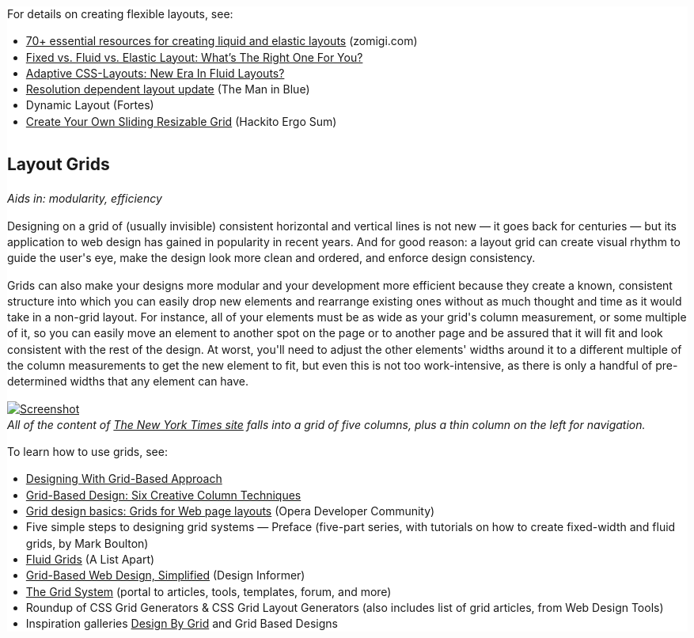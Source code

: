 For details on creating flexible layouts, see:

*   [70+ essential resources for creating liquid and elastic layouts](https://zomigi.com/blog/essential-resources-for-creating-liquid-and-elastic-layouts/) (zomigi.com)
*   [Fixed vs. Fluid vs. Elastic Layout: What’s The Right One For You?](https://www.smashingmagazine.com/2009/06/02/fixed-vs-fluid-vs-elastic-layout-whats-the-right-one-for-you/)
*   [Adaptive CSS-Layouts: New Era In Fluid Layouts?](https://www.smashingmagazine.com/2009/06/09/smart-fixes-for-fluid-layouts/)
*   [Resolution dependent layout update](https://www.themaninblue.com/writing/perspective/2006/01/19/) (The Man in Blue)
*   Dynamic Layout (Fortes)
*   [Create Your Own Sliding Resizable Grid](https://www.zackgrossbart.com/hackito/slidegrid/) (Hackito Ergo Sum)

## Layout Grids

_Aids in: modularity, efficiency_

Designing on a grid of (usually invisible) consistent horizontal and vertical lines is not new — it goes back for centuries — but its application to web design has gained in popularity in recent years. And for good reason: a layout grid can create visual rhythm to guide the user's eye, make the design look more clean and ordered, and enforce design consistency.

Grids can also make your designs more modular and your development more efficient because they create a known, consistent structure into which you can easily drop new elements and rearrange existing ones without as much thought and time as it would take in a non-grid layout. For instance, all of your elements must be as wide as your grid's column measurement, or some multiple of it, so you can easily move an element to another spot on the page or to another page and be assured that it will fit and look consistent with the rest of the design. At worst, you'll need to adjust the other elements' widths around it to a different multiple of the column measurements to get the new element to fit, but even this is not too work-intensive, as there is only a handful of pre-determined widths that any element can have.

[![Screenshot](https://archive.smashing.media/assets/344dbf88-fdf9-42bb-adb4-46f01eedd629/ef6d988e-542b-4c0c-aa76-f1bcd8166c39/part2-grid.jpg)](https://www.nytimes.com/)  
_All of the content of [The New York Times site](https://www.nytimes.com/) falls into a grid of five columns, plus a thin column on the left for navigation._

To learn how to use grids, see:

*   [Designing With Grid-Based Approach](https://www.smashingmagazine.com/2007/04/14/designing-with-grid-based-approach/)
*   [Grid-Based Design: Six Creative Column Techniques](https://www.smashingmagazine.com/2008/03/26/grid-based-design-six-creative-column-techniques/)
*   [Grid design basics: Grids for Web page layouts](https://dev.opera.com/articles/view/grid-design-basics-grids-for-web-page-l/) (Opera Developer Community)
*   Five simple steps to designing grid systems — Preface (five-part series, with tutorials on how to create fixed-width and fluid grids, by Mark Boulton)
*   [Fluid Grids](https://www.alistapart.com/articles/fluidgrids) (A List Apart)
*   [Grid-Based Web Design, Simplified](https://www.smashingmagazine.com/2010/04/grid-based-web-design-simplified/) (Design Informer)
*   [The Grid System](https://www.thegridsystem.org/) (portal to articles, tools, templates, forum, and more)
*   <span class="removed_link" title="https://www.webdesigntoolslist.com/2009/07/webmastertools/roundup-of-css-grid-generators-css-grid-layout-generators/">Roundup of CSS Grid Generators & CSS Grid Layout Generators</span> (also includes list of grid articles, from Web Design Tools)
*   Inspiration galleries [Design By Grid](https://www.designbygrid.com/) and Grid Based Designs
